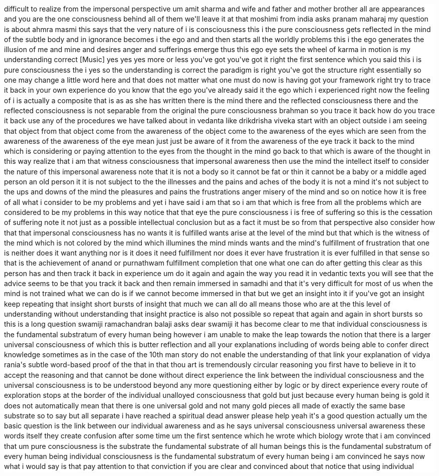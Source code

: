 difficult to realize from the impersonal perspective um amit sharma and wife and father and mother brother all are appearances and you are the one consciousness behind all of them we'll leave it at that moshimi from india asks pranam maharaj my question is about ahmra masmi this says that the very nature of i is consciousness this i the pure consciousness gets reflected in the mind of the subtle body and in ignorance becomes i the ego and and then starts all the worldly problems this i the ego generates the illusion of me and mine and desires anger and sufferings emerge thus this ego eye sets the wheel of karma in motion is my understanding correct [Music] yes yes yes more or less you've got you've got it right the first sentence which you said this i is pure consciousness the i yes so the understanding is correct the paradigm is right you've got the structure right essentially so one may change a little word here and that does not matter what one must do now is having got your framework right try to trace it back in your own experience do you know that the ego you've already said it the ego which i experienced right now the feeling of i is actually a composite that is as as she has written there is the mind there and the reflected consciousness there and the reflected consciousness is not separable from the original the pure consciousness brahman so you trace it back how do you trace it back use any of the procedures we have talked about in vedanta like drikdrisha viveka start with an object outside i am seeing that object from that object come from the awareness of the object come to the awareness of the eyes which are seen from the awareness of the awareness of the eye mean just just be aware of it from the awareness of the eye track it back to the mind which is considering or paying attention to the eyes from the thought in the mind go back to that which is aware of the thought in this way realize that i am that witness consciousness that impersonal awareness then use the mind the intellect itself to consider the nature of this impersonal awareness note that it is not a body so it cannot be fat or thin it cannot be a baby or a middle aged person an old person it it is not subject to the the illnesses and the pains and aches of the body it is not a mind it's not subject to the ups and downs of the mind the pleasures and pains the frustrations anger misery of the mind and so on notice how it is free of all what i consider to be my problems and yet i have said i am that so i am that which is free from all the problems which are considered to be my problems in this way notice that that eye the pure consciousness i is free of suffering so this is the cessation of suffering note it not just as a possible intellectual conclusion but as a fact it must be so from that perspective also consider how that that impersonal consciousness has no wants it is fulfilled wants arise at the level of the mind but that which is the witness of the mind which is not colored by the mind which illumines the mind minds wants and the mind's fulfillment of frustration that one is neither does it want anything nor is it does it need fulfillment nor does it ever have frustration it is ever fulfilled in that sense so that is the achievement of anand or purnathwam fulfillment completion that one what one can do after getting this clear as this person has and then track it back in experience um do it again and again the way you read it in vedantic texts you will see that the advice seems to be that you track it back and then remain immersed in samadhi and that it's very difficult for most of us when the mind is not trained what we can do is if we cannot become immersed in that but we get an insight into it if you've got an insight keep repeating that insight short bursts of insight that much we can all do all means those who are at the this level of understanding without understanding that insight practice is also not possible so repeat that again and again in short bursts so this is a long question swamiji ramachandran balaji asks dear swamiji it has become clear to me that individual consciousness is the fundamental substratum of every human being however i am unable to make the leap towards the notion that there is a larger universal consciousness of which this is butter reflection and all your explanations including of words being able to confer direct knowledge sometimes as in the case of the 10th man story do not enable the understanding of that link your explanation of vidya rania's subtle word-based proof of the that in that thou art is tremendously circular reasoning you first have to believe in it to accept the reasoning and that cannot be done without direct experience the link between the individual consciousness and the universal consciousness is to be understood beyond any more questioning either by logic or by direct experience every route of exploration stops at the border of the individual unalloyed consciousness that gold but just because every human being is gold it does not automatically mean that there is one universal gold and not many gold pieces all made of exactly the same base substrate so to say but all separate i have reached a spiritual dead answer please help yeah it's a good question actually um the basic question is the link between our individual awareness and as he says universal consciousness universal awareness these words itself they create confusion after some time um the first sentence which he wrote which biology wrote that i am convinced that um pure consciousness is the substrate the fundamental substrate of all human beings this is the fundamental substratum of every human being individual consciousness is the fundamental substratum of every human being i am convinced he says now what i would say is that pay attention to that conviction if you are clear and convinced about that notice that using individual
